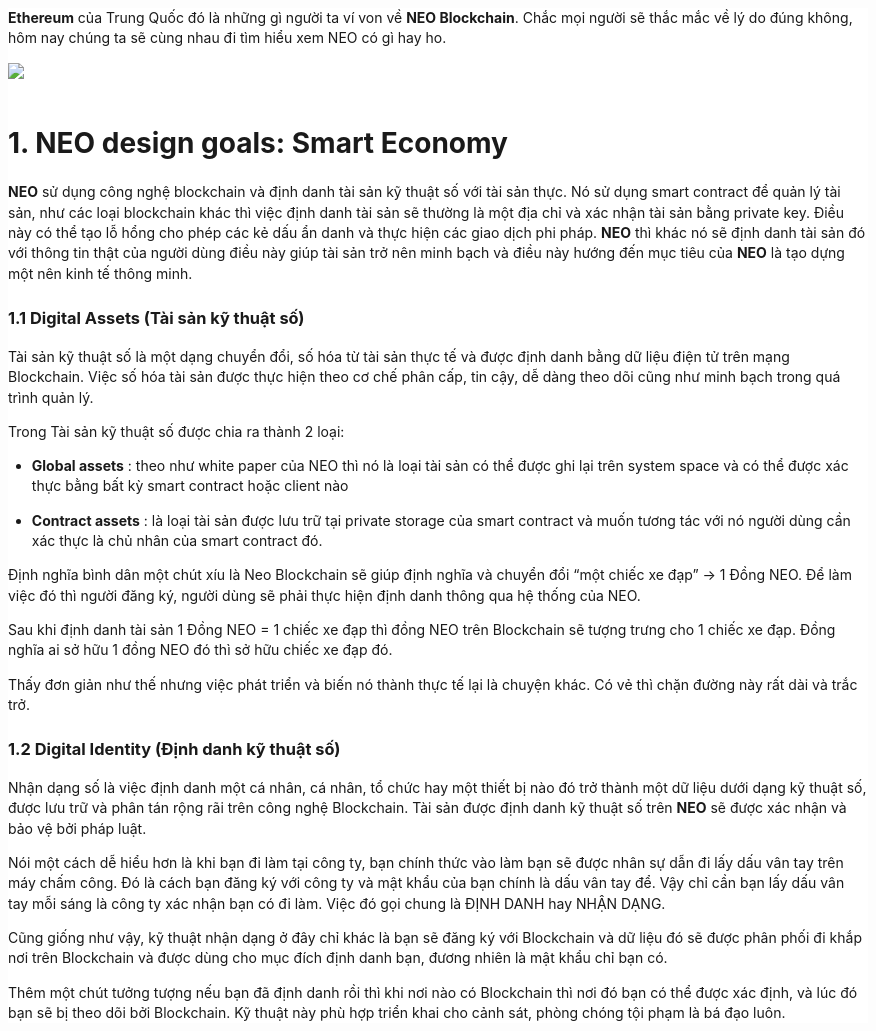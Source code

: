 **Ethereum** của Trung Quốc đó là những gì người ta ví von về **NEO Blockchain**. Chắc mọi người sẽ thắc mắc về lý do đúng không, hôm nay chúng ta sẽ cùng nhau đi tìm hiểu xem NEO có gì hay ho.

![](https://images.viblo.asia/4f8ca18f-d309-47e5-a11f-cb1e02d706b3.png)

# 1. NEO design goals: Smart Economy
**NEO** sử dụng công nghệ blockchain và định danh tài sản kỹ thuật số với tài sản thực. Nó sử dụng smart contract để quản lý tài sản, như các loại blockchain khác thì việc định danh tài sản sẽ thường là một địa chỉ và xác nhận tài sản bằng private key. Điều này có thể tạo lỗ hổng cho phép các kẻ dấu ẩn danh và thực hiện các giao dịch phi pháp. **NEO** thì khác nó sẽ định danh tài sản đó với thông tin thật của người dùng điều này giúp tài sản trở nên minh bạch và điều này hướng đến mục tiêu của **NEO** là tạo dựng một nên kinh tế thông minh.

### 1.1 Digital Assets (Tài sản kỹ thuật số)

Tài sản kỹ thuật số là một dạng chuyển đổi, số hóa từ tài sản thực tế và được định danh bằng dữ liệu điện tử trên mạng Blockchain. Việc số hóa tài sản được thực hiện theo cơ chế phân cấp, tin cậy, dễ dàng theo dõi cũng như minh bạch trong quá trình quản lý.

Trong Tài sản kỹ thuật số được chia ra thành 2 loại: 
- **Global assets** : theo như white paper của NEO thì nó là loại tài sản có thể được ghi lại trên system space và có thể được xác thực bằng bất kỳ smart contract hoặc client nào

- **Contract assets** : là loại tài sản được lưu trữ tại private storage của smart contract và muốn tương tác với nó người dùng cần xác thực là chủ nhân của smart contract đó.

Định nghĩa bình dân một chút xíu là Neo Blockchain sẽ giúp định nghĩa và chuyển đổi “một chiếc xe đạp” -> 1 Đồng NEO. Để làm việc đó thì người đăng ký, người dùng sẽ phải thực hiện định danh thông qua hệ thống của NEO.

Sau khi định danh tài sản 1 Đồng NEO = 1 chiếc xe đạp thì đồng NEO trên Blockchain sẽ tượng trưng cho 1 chiếc xe đạp. Đồng nghĩa ai sở hữu 1 đồng NEO đó thì sở hữu chiếc xe đạp đó.

Thấy đơn giản như thế nhưng việc phát triển và biến nó thành thực tế lại là chuyện khác. Có vẻ thì chặn đường này rất dài và trắc trở.

### 1.2 Digital Identity (Định danh kỹ thuật số)

Nhận dạng số là việc định danh một cá nhân, cá nhân, tổ chức hay một thiết bị nào đó trở thành một dữ liệu dưới dạng kỹ thuật số, được lưu trữ và phân tán rộng rãi trên công nghệ Blockchain. Tài sản được định danh kỹ thuật số trên **NEO** sẽ được xác nhận và bảo vệ bởi pháp luật.

Nói một cách dễ hiểu hơn là khi bạn đi làm tại công ty, bạn chính thức vào làm bạn sẽ được nhân sự dẫn đi lấy dấu vân tay trên máy chấm công. Đó là cách bạn đăng ký với công ty và mật khẩu của bạn chính là dấu vân tay để. Vậy chỉ cần bạn lấy dấu vân tay mỗi sáng là công ty xác nhận bạn có đi làm. Việc đó gọi chung là ĐỊNH DANH hay NHẬN DẠNG.

Cũng giống như vậy, kỹ thuật nhận dạng ở đây chỉ khác là bạn sẽ đăng ký với Blockchain và dữ liệu đó sẽ được phân phối đi khắp nơi trên Blockchain và được dùng cho mục đích định danh bạn, đương nhiên là mật khẩu chỉ bạn có.

Thêm một chút tưởng tượng nếu bạn đã định danh rồi thì khi nơi nào có Blockchain thì nơi đó bạn có thể được xác định, và lúc đó bạn sẽ bị theo dõi bởi Blockchain. Kỹ thuật này phù hợp triển khai cho cảnh sát, phòng chóng tội phạm là bá đạo luôn.
